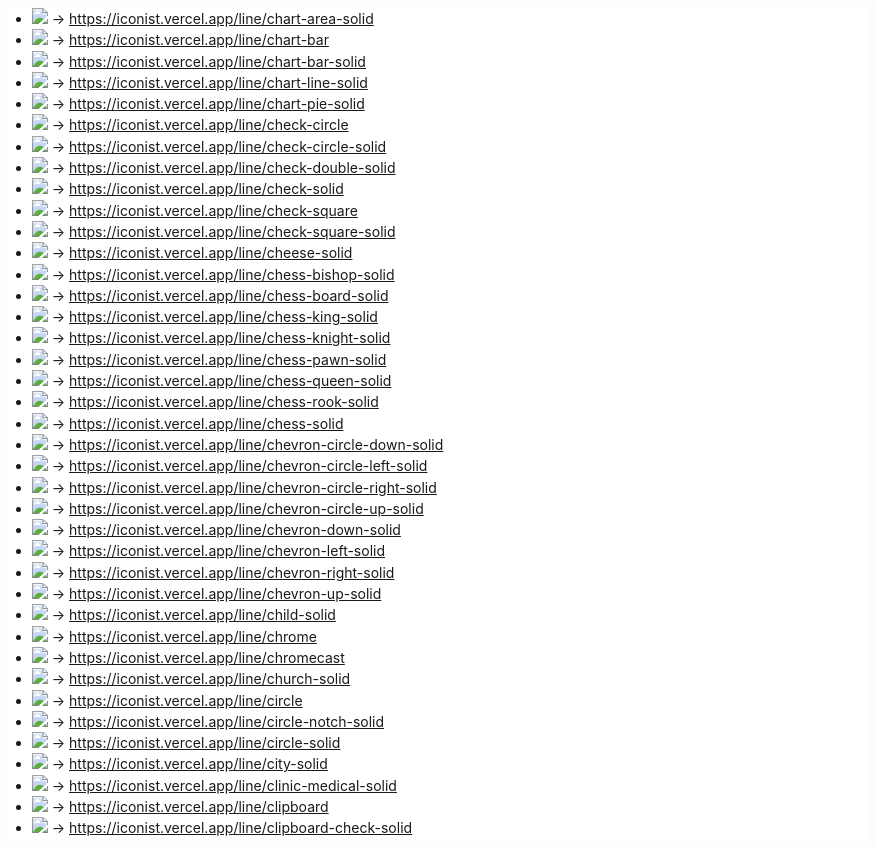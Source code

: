 - ![](https://iconist.vercel.app/line/chart-area-solid) → https://iconist.vercel.app/line/chart-area-solid
- ![](https://iconist.vercel.app/line/chart-bar) → https://iconist.vercel.app/line/chart-bar
- ![](https://iconist.vercel.app/line/chart-bar-solid) → https://iconist.vercel.app/line/chart-bar-solid
- ![](https://iconist.vercel.app/line/chart-line-solid) → https://iconist.vercel.app/line/chart-line-solid
- ![](https://iconist.vercel.app/line/chart-pie-solid) → https://iconist.vercel.app/line/chart-pie-solid
- ![](https://iconist.vercel.app/line/check-circle) → https://iconist.vercel.app/line/check-circle
- ![](https://iconist.vercel.app/line/check-circle-solid) → https://iconist.vercel.app/line/check-circle-solid
- ![](https://iconist.vercel.app/line/check-double-solid) → https://iconist.vercel.app/line/check-double-solid
- ![](https://iconist.vercel.app/line/check-solid) → https://iconist.vercel.app/line/check-solid
- ![](https://iconist.vercel.app/line/check-square) → https://iconist.vercel.app/line/check-square
- ![](https://iconist.vercel.app/line/check-square-solid) → https://iconist.vercel.app/line/check-square-solid
- ![](https://iconist.vercel.app/line/cheese-solid) → https://iconist.vercel.app/line/cheese-solid
- ![](https://iconist.vercel.app/line/chess-bishop-solid) → https://iconist.vercel.app/line/chess-bishop-solid
- ![](https://iconist.vercel.app/line/chess-board-solid) → https://iconist.vercel.app/line/chess-board-solid
- ![](https://iconist.vercel.app/line/chess-king-solid) → https://iconist.vercel.app/line/chess-king-solid
- ![](https://iconist.vercel.app/line/chess-knight-solid) → https://iconist.vercel.app/line/chess-knight-solid
- ![](https://iconist.vercel.app/line/chess-pawn-solid) → https://iconist.vercel.app/line/chess-pawn-solid
- ![](https://iconist.vercel.app/line/chess-queen-solid) → https://iconist.vercel.app/line/chess-queen-solid
- ![](https://iconist.vercel.app/line/chess-rook-solid) → https://iconist.vercel.app/line/chess-rook-solid
- ![](https://iconist.vercel.app/line/chess-solid) → https://iconist.vercel.app/line/chess-solid
- ![](https://iconist.vercel.app/line/chevron-circle-down-solid) → https://iconist.vercel.app/line/chevron-circle-down-solid
- ![](https://iconist.vercel.app/line/chevron-circle-left-solid) → https://iconist.vercel.app/line/chevron-circle-left-solid
- ![](https://iconist.vercel.app/line/chevron-circle-right-solid) → https://iconist.vercel.app/line/chevron-circle-right-solid
- ![](https://iconist.vercel.app/line/chevron-circle-up-solid) → https://iconist.vercel.app/line/chevron-circle-up-solid
- ![](https://iconist.vercel.app/line/chevron-down-solid) → https://iconist.vercel.app/line/chevron-down-solid
- ![](https://iconist.vercel.app/line/chevron-left-solid) → https://iconist.vercel.app/line/chevron-left-solid
- ![](https://iconist.vercel.app/line/chevron-right-solid) → https://iconist.vercel.app/line/chevron-right-solid
- ![](https://iconist.vercel.app/line/chevron-up-solid) → https://iconist.vercel.app/line/chevron-up-solid
- ![](https://iconist.vercel.app/line/child-solid) → https://iconist.vercel.app/line/child-solid
- ![](https://iconist.vercel.app/line/chrome) → https://iconist.vercel.app/line/chrome
- ![](https://iconist.vercel.app/line/chromecast) → https://iconist.vercel.app/line/chromecast
- ![](https://iconist.vercel.app/line/church-solid) → https://iconist.vercel.app/line/church-solid
- ![](https://iconist.vercel.app/line/circle) → https://iconist.vercel.app/line/circle
- ![](https://iconist.vercel.app/line/circle-notch-solid) → https://iconist.vercel.app/line/circle-notch-solid
- ![](https://iconist.vercel.app/line/circle-solid) → https://iconist.vercel.app/line/circle-solid
- ![](https://iconist.vercel.app/line/city-solid) → https://iconist.vercel.app/line/city-solid
- ![](https://iconist.vercel.app/line/clinic-medical-solid) → https://iconist.vercel.app/line/clinic-medical-solid
- ![](https://iconist.vercel.app/line/clipboard) → https://iconist.vercel.app/line/clipboard
- ![](https://iconist.vercel.app/line/clipboard-check-solid) → https://iconist.vercel.app/line/clipboard-check-solid